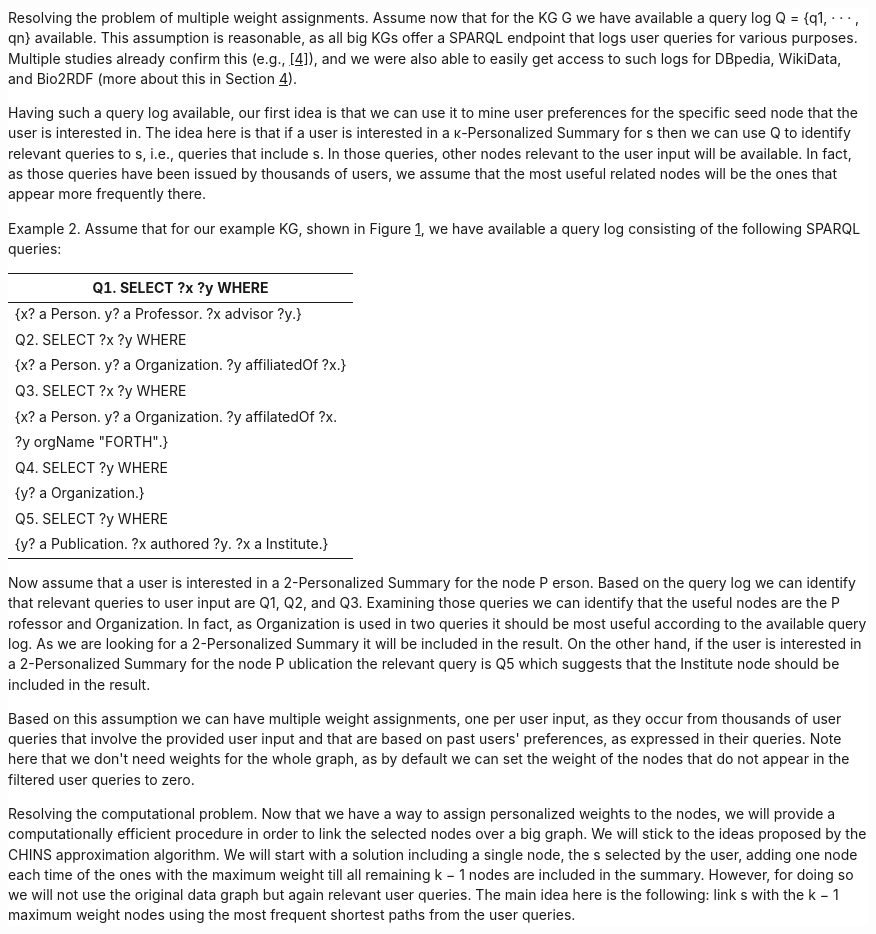 Resolving the problem of multiple weight assignments. Assume now that for the KG G we have available a query log Q = {q1, · · · , qn} available. This assumption is reasonable, as all big KGs offer a SPARQL endpoint that logs user queries for various purposes. Multiple studies already confirm this (e.g., [[4]](#ref-4)), and we were also able to easily get access to such logs for DBpedia, WikiData, and Bio2RDF (more about this in Section [4](#ref-section-4)).

Having such a query log available, our first idea is that we can use it to mine user preferences for the specific seed node that the user is interested in. The idea here is that if a user is interested in a κ-Personalized Summary for s then we can use Q to identify relevant queries to s, i.e., queries that include s. In those queries, other nodes relevant to the user input will be available. In fact, as those queries have been issued by thousands of users, we assume that the most useful related nodes will be the ones that appear more frequently there.

Example 2. Assume that for our example KG, shown in Figure [1](#ref-figure-1), we have available a query log consisting of the following SPARQL queries:

| Q1. SELECT ?x ?y WHERE |
|-------------------------------------------------------|
| {x? a Person. y? a Professor. ?x advisor ?y.} |
| Q2. SELECT ?x ?y WHERE |
| {x? a Person. y? a Organization. ?y affiliatedOf ?x.} |
| Q3. SELECT ?x ?y WHERE |
| {x? a Person. y? a Organization. ?y affilatedOf ?x. |
| ?y orgName "FORTH".} |
| Q4. SELECT ?y WHERE |
| {y? a Organization.} |
| Q5. SELECT ?y WHERE |
| {y? a Publication. ?x authored ?y. ?x a Institute.} |

Now assume that a user is interested in a 2-Personalized Summary for the node P erson. Based on the query log we can identify that relevant queries to user input are Q1, Q2, and Q3. Examining those queries we can identify that the useful nodes are the P rofessor and Organization. In fact, as Organization is used in two queries it should be most useful according to the available query log. As we are looking for a 2-Personalized Summary it will be included in the result. On the other hand, if the user is interested in a 2-Personalized Summary for the node P ublication the relevant query is Q5 which suggests that the Institute node should be included in the result.

Based on this assumption we can have multiple weight assignments, one per user input, as they occur from thousands of user queries that involve the provided user input and that are based on past users' preferences, as expressed in their queries. Note here that we don't need weights for the whole graph, as by default we can set the weight of the nodes that do not appear in the filtered user queries to zero.

Resolving the computational problem. Now that we have a way to assign personalized weights to the nodes, we will provide a computationally efficient procedure in order to link the selected nodes over a big graph. We will stick to the ideas proposed by the CHINS approximation algorithm. We will start with a solution including a single node, the s selected by the user, adding one node each time of the ones with the maximum weight till all remaining k − 1 nodes are included in the summary. However, for doing so we will not use the original data graph but again relevant user queries. The main idea here is the following: link s with the k − 1 maximum weight nodes using the most frequent shortest paths from the user queries.
